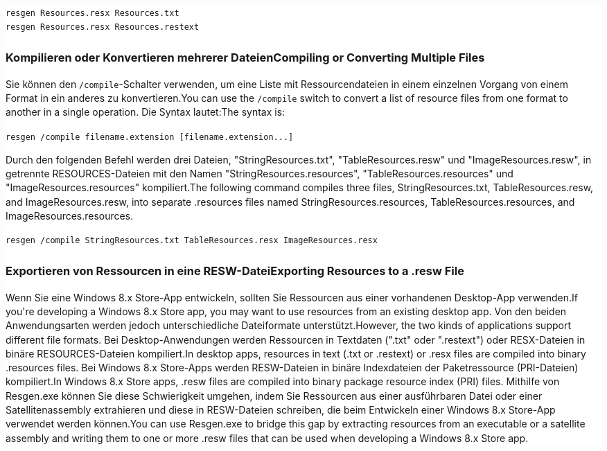 ```console  
resgen Resources.resx Resources.txt  
resgen Resources.resx Resources.restext  
```  
  
<a name="Multiple"></a>

### <a name="compiling-or-converting-multiple-files"></a><span data-ttu-id="771a5-270">Kompilieren oder Konvertieren mehrerer Dateien</span><span class="sxs-lookup"><span data-stu-id="771a5-270">Compiling or Converting Multiple Files</span></span>  

 <span data-ttu-id="771a5-271">Sie können den `/compile`-Schalter verwenden, um eine Liste mit Ressourcendateien in einem einzelnen Vorgang von einem Format in ein anderes zu konvertieren.</span><span class="sxs-lookup"><span data-stu-id="771a5-271">You can use the `/compile` switch to convert a list of resource files from one format to another in a single operation.</span></span> <span data-ttu-id="771a5-272">Die Syntax lautet:</span><span class="sxs-lookup"><span data-stu-id="771a5-272">The syntax is:</span></span>  
  
```console  
resgen /compile filename.extension [filename.extension...]  
```  
  
 <span data-ttu-id="771a5-273">Durch den folgenden Befehl werden drei Dateien, "StringResources.txt", "TableResources.resw" und "ImageResources.resw", in getrennte RESOURCES-Dateien mit den Namen "StringResources.resources", "TableResources.resources" und "ImageResources.resources" kompiliert.</span><span class="sxs-lookup"><span data-stu-id="771a5-273">The following command compiles three files, StringResources.txt, TableResources.resw, and ImageResources.resw, into separate .resources files named StringResources.resources, TableResources.resources, and ImageResources.resources.</span></span>  
  
```console  
resgen /compile StringResources.txt TableResources.resx ImageResources.resx  
```  
  
<a name="Exporting"></a>

### <a name="exporting-resources-to-a-resw-file"></a><span data-ttu-id="771a5-274">Exportieren von Ressourcen in eine RESW-Datei</span><span class="sxs-lookup"><span data-stu-id="771a5-274">Exporting Resources to a .resw File</span></span>  

 <span data-ttu-id="771a5-275">Wenn Sie eine Windows 8.x Store-App entwickeln, sollten Sie Ressourcen aus einer vorhandenen Desktop-App verwenden.</span><span class="sxs-lookup"><span data-stu-id="771a5-275">If you're developing a Windows 8.x Store app, you may want to use resources from an existing desktop app.</span></span> <span data-ttu-id="771a5-276">Von den beiden Anwendungsarten werden jedoch unterschiedliche Dateiformate unterstützt.</span><span class="sxs-lookup"><span data-stu-id="771a5-276">However, the two kinds of applications support different file formats.</span></span> <span data-ttu-id="771a5-277">Bei Desktop-Anwendungen werden Ressourcen in Textdaten (".txt" oder ".restext") oder RESX-Dateien in binäre RESOURCES-Dateien kompiliert.</span><span class="sxs-lookup"><span data-stu-id="771a5-277">In desktop apps, resources in text (.txt or .restext) or .resx files are compiled into binary .resources files.</span></span> <span data-ttu-id="771a5-278">Bei Windows 8.x Store-Apps werden RESW-Dateien in binäre Indexdateien der Paketressource (PRI-Dateien) kompiliert.</span><span class="sxs-lookup"><span data-stu-id="771a5-278">In Windows 8.x Store apps, .resw files are compiled into binary package resource index (PRI) files.</span></span> <span data-ttu-id="771a5-279">Mithilfe von Resgen.exe können Sie diese Schwierigkeit umgehen, indem Sie Ressourcen aus einer ausführbaren Datei oder einer Satellitenassembly extrahieren und diese in RESW-Dateien schreiben, die beim Entwickeln einer Windows 8.x Store-App verwendet werden können.</span><span class="sxs-lookup"><span data-stu-id="771a5-279">You can use Resgen.exe to bridge this gap by extracting resources from an executable or a satellite assembly and writing them to one or more .resw files that can be used when developing a Windows 8.x Store app.</span></span>  
  